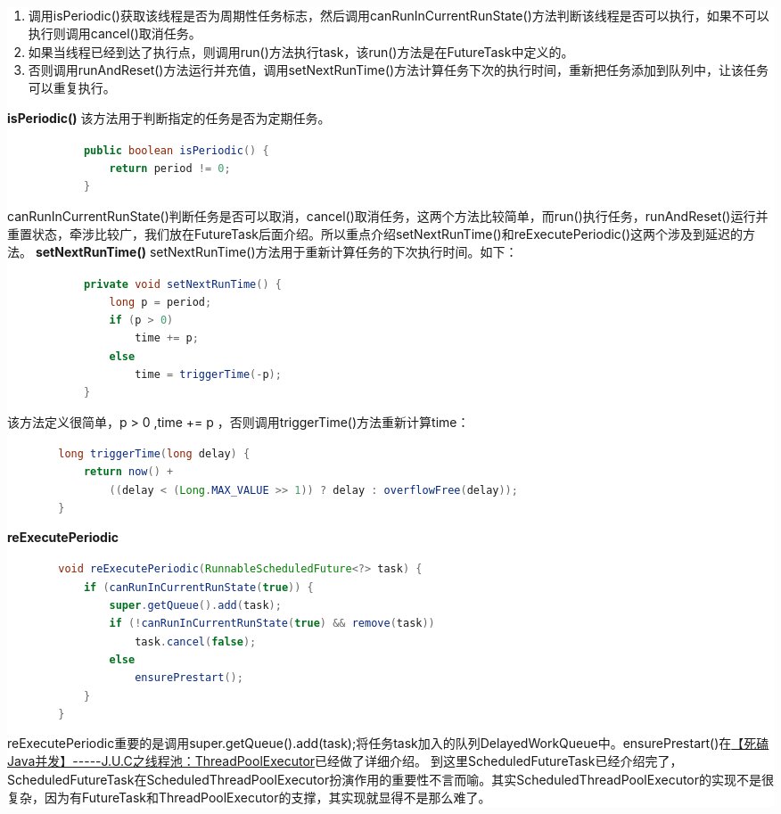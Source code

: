 1. 调用isPeriodic()获取该线程是否为周期性任务标志，然后调用canRunInCurrentRunState()方法判断该线程是否可以执行，如果不可以执行则调用cancel()取消任务。
2. 如果当线程已经到达了执行点，则调用run()方法执行task，该run()方法是在FutureTask中定义的。
3. 否则调用runAndReset()方法运行并充值，调用setNextRunTime()方法计算任务下次的执行时间，重新把任务添加到队列中，让该任务可以重复执行。

**isPeriodic()** 该方法用于判断指定的任务是否为定期任务。

```java
            public boolean isPeriodic() {
                return period != 0;
            } 
```

canRunInCurrentRunState()判断任务是否可以取消，cancel()取消任务，这两个方法比较简单，而run()执行任务，runAndReset()运行并重置状态，牵涉比较广，我们放在FutureTask后面介绍。所以重点介绍setNextRunTime()和reExecutePeriodic()这两个涉及到延迟的方法。 **setNextRunTime()** setNextRunTime()方法用于重新计算任务的下次执行时间。如下：

```java
            private void setNextRunTime() {
                long p = period;
                if (p > 0)
                    time += p;
                else
                    time = triggerTime(-p);
            }
```

该方法定义很简单，p > 0 ,time += p ，否则调用triggerTime()方法重新计算time：

```java
        long triggerTime(long delay) {
            return now() +
                ((delay < (Long.MAX_VALUE >> 1)) ? delay : overflowFree(delay));
        }
```

**reExecutePeriodic**

```java
        void reExecutePeriodic(RunnableScheduledFuture<?> task) {
            if (canRunInCurrentRunState(true)) {
                super.getQueue().add(task);
                if (!canRunInCurrentRunState(true) && remove(task))
                    task.cancel(false);
                else
                    ensurePrestart();
            }
        }  
```

reExecutePeriodic重要的是调用super.getQueue().add(task);将任务task加入的队列DelayedWorkQueue中。ensurePrestart()在[【死磕Java并发】-----J.U.C之线程池：ThreadPoolExecutor](http://cmsblogs.com/?p=2448)已经做了详细介绍。 到这里ScheduledFutureTask已经介绍完了，ScheduledFutureTask在ScheduledThreadPoolExecutor扮演作用的重要性不言而喻。其实ScheduledThreadPoolExecutor的实现不是很复杂，因为有FutureTask和ThreadPoolExecutor的支撑，其实现就显得不是那么难了。